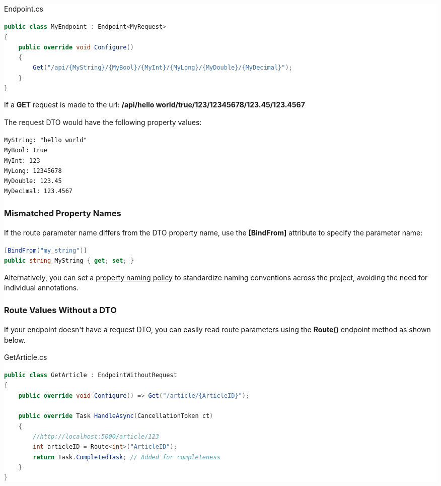 Endpoint.cs

```csharp
public class MyEndpoint : Endpoint<MyRequest>
{
    public override void Configure()
    {
        Get("/api/{MyString}/{MyBool}/{MyInt}/{MyLong}/{MyDouble}/{MyDecimal}");
    }
}
```

If a **GET** request is made to the url: **/api/hello world/true/123/12345678/123.45/123.4567**

The request DTO would have the following property values:

```
MyString: "hello world"
MyBool: true
MyInt: 123
MyLong: 12345678
MyDouble: 123.45
MyDecimal: 123.4567
```

### Mismatched Property Names

If the route parameter name differs from the DTO property name, use the **\[BindFrom\]** attribute to specify the parameter name:

```csharp
[BindFrom("my_string")]
public string MyString { get; set; }
```

Alternatively, you can set a [property naming policy](configuration-settings#unified-property-naming-policy) to standardize naming conventions across the project, avoiding the need for individual annotations.

### Route Values Without a DTO

If your endpoint doesn't have a request DTO, you can easily read route parameters using the **Route<T>()** endpoint method as shown below.

GetArticle.cs

```csharp
public class GetArticle : EndpointWithoutRequest
{
    public override void Configure() => Get("/article/{ArticleID}");

    public override Task HandleAsync(CancellationToken ct)
    {
        //http://localhost:5000/article/123
        int articleID = Route<int>("ArticleID");
        return Task.CompletedTask; // Added for completeness
    }
}
```
